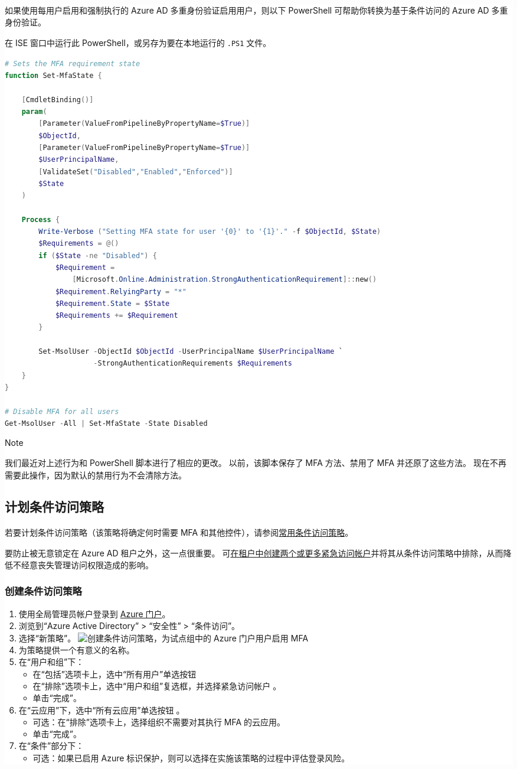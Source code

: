 如果使用每用户启用和强制执行的 Azure AD 多重身份验证启用用户，则以下 PowerShell 可帮助你转换为基于条件访问的 Azure AD 多重身份验证。

在 ISE 窗口中运行此 PowerShell，或另存为要在本地运行的 `.PS1` 文件。

```PowerShell
# Sets the MFA requirement state
function Set-MfaState {

    [CmdletBinding()]
    param(
        [Parameter(ValueFromPipelineByPropertyName=$True)]
        $ObjectId,
        [Parameter(ValueFromPipelineByPropertyName=$True)]
        $UserPrincipalName,
        [ValidateSet("Disabled","Enabled","Enforced")]
        $State
    )

    Process {
        Write-Verbose ("Setting MFA state for user '{0}' to '{1}'." -f $ObjectId, $State)
        $Requirements = @()
        if ($State -ne "Disabled") {
            $Requirement =
                [Microsoft.Online.Administration.StrongAuthenticationRequirement]::new()
            $Requirement.RelyingParty = "*"
            $Requirement.State = $State
            $Requirements += $Requirement
        }

        Set-MsolUser -ObjectId $ObjectId -UserPrincipalName $UserPrincipalName `
                     -StrongAuthenticationRequirements $Requirements
    }
}

# Disable MFA for all users
Get-MsolUser -All | Set-MfaState -State Disabled
```

> [!NOTE]
> 我们最近对上述行为和 PowerShell 脚本进行了相应的更改。 以前，该脚本保存了 MFA 方法、禁用了 MFA 并还原了这些方法。 现在不再需要此操作，因为默认的禁用行为不会清除方法。

## <a name="plan-conditional-access-policies"></a>计划条件访问策略

若要计划条件访问策略（该策略将确定何时需要 MFA 和其他控件），请参阅[常用条件访问策略](../conditional-access/concept-conditional-access-policy-common.md)。

要防止被无意锁定在 Azure AD 租户之外，这一点很重要。 可[在租户中创建两个或更多紧急访问帐户](../roles/security-emergency-access.md)并将其从条件访问策略中排除，从而降低不经意丧失管理访问权限造成的影响。

### <a name="create-conditional-access-policy"></a>创建条件访问策略

1. 使用全局管理员帐户登录到 [Azure 门户](https://portal.azure.com)。
1. 浏览到“Azure Active Directory” > “安全性” > “条件访问”。
1. 选择“新策略”。
   ![创建条件访问策略，为试点组中的 Azure 门户用户启用 MFA](media/howto-mfa-getstarted/conditionalaccess-newpolicy.png)
1. 为策略提供一个有意义的名称。
1. 在“用户和组”下：
   * 在“包括”选项卡上，选中“所有用户”单选按钮 
   * 在“排除”选项卡上，选中“用户和组”复选框，并选择紧急访问帐户 。
   * 单击“完成”。
1. 在“云应用”下，选中“所有云应用”单选按钮 。
   * 可选：在“排除”选项卡上，选择组织不需要对其执行 MFA 的云应用。
   * 单击“完成”。
1. 在“条件”部分下：
   * 可选：如果已启用 Azure 标识保护，则可以选择在实施该策略的过程中评估登录风险。